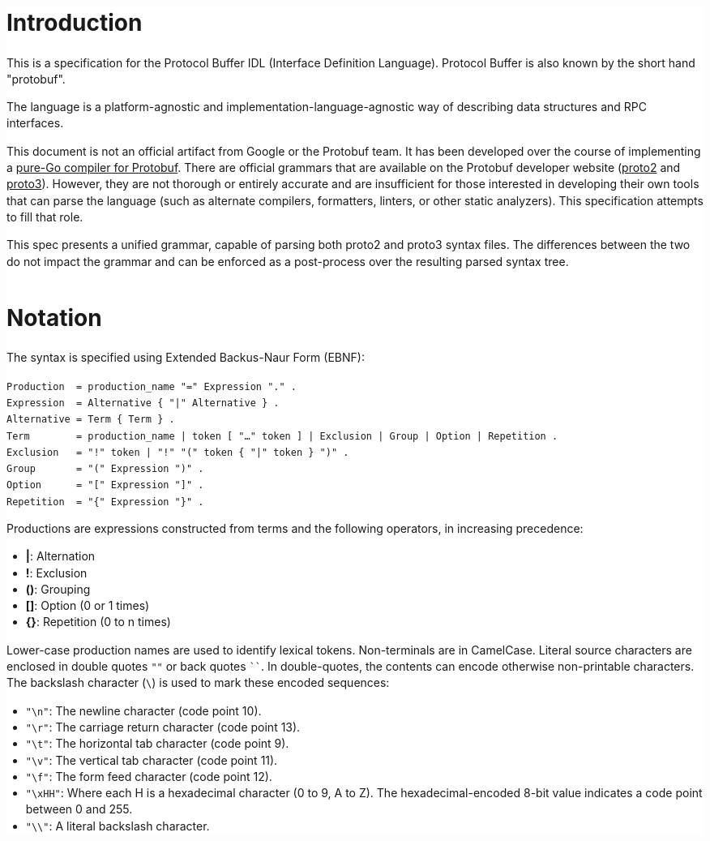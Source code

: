 # Introduction
This is a specification for the Protocol Buffer IDL (Interface
Definition Language). Protocol Buffer is also known by the short
hand "protobuf".

The language is a platform-agnostic and implementation-language-agnostic
way of describing data structures and RPC interfaces.

This document is not an official artifact from Google or the Protobuf
team. It has been developed over the course of implementing a [pure-Go
compiler for Protobuf](https://pkg.go.dev/github.com/jhump/protoreflect@v1.10.1/desc/protoparse).
There are official grammars that are available on the Protobuf developer
website ([proto2](https://developers.google.com/protocol-buffers/docs/reference/proto2-spec)
and [proto3](https://developers.google.com/protocol-buffers/docs/reference/proto3-spec)).
However, they are not thorough or entirely accurate and are insufficient
for those interested in developing their own tools that can parse the
language (such as alternate compilers, formatters, linters, or other
static analyzers). This specification attempts to fill that role.

This spec presents a unified grammar, capable of parsing both proto2
and proto3 syntax files. The differences between the two do not
impact the grammar and can be enforced as a post-process over the
resulting parsed syntax tree.

# Notation
The syntax is specified using Extended Backus-Naur Form (EBNF):
```
Production  = production_name "=" Expression "." .
Expression  = Alternative { "|" Alternative } .
Alternative = Term { Term } .
Term        = production_name | token [ "…" token ] | Exclusion | Group | Option | Repetition .
Exclusion   = "!" token | "!" "(" token { "|" token } ")" .
Group       = "(" Expression ")" .
Option      = "[" Expression "]" .
Repetition  = "{" Expression "}" .
```

Productions are expressions constructed from terms and the following operators, in increasing precedence:

* **|**:  Alternation
* **!**:  Exclusion
* **()**: Grouping
* **[]**: Option (0 or 1 times)
* **{}**: Repetition (0 to n times)

Lower-case production names are used to identify lexical tokens. Non-terminals are in CamelCase.
Literal source characters are enclosed in double quotes `""` or back quotes ``` `` ```.
In double-quotes, the contents can encode otherwise non-printable characters. The
backslash character (`\`) is used to mark these encoded sequences:

* `"\n"`: The newline character (code point 10).
* `"\r"`: The carriage return character (code point 13).
* `"\t"`: The horizontal tab character (code point 9).
* `"\v"`: The vertical tab character (code point 11).
* `"\f"`: The form feed character (code point 12).
* `"\xHH"`: Where each H is a hexadecimal character (0 to 9, A to Z). The hexadecimal-encoded
            8-bit value indicates a code point between 0 and 255.
* `"\\"`: A literal backslash character.
